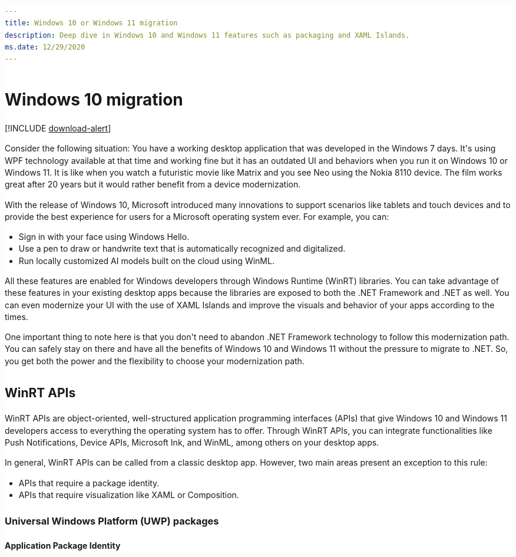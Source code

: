 ```yaml
---
title: Windows 10 or Windows 11 migration
description: Deep dive in Windows 10 and Windows 11 features such as packaging and XAML Islands.
ms.date: 12/29/2020
---
```


# Windows 10 migration

[!INCLUDE [download-alert](includes/download-alert.md)]

Consider the following situation: You have a working desktop application that was developed in the Windows 7 days. It's using WPF technology available at that time and working fine but it has an outdated UI and behaviors when you run it on Windows 10 or Windows 11. It is like when you watch a futuristic movie like Matrix and you see Neo using the Nokia 8110 device. The film works great after 20 years but it would rather benefit from a device modernization.

With the release of Windows 10, Microsoft introduced many innovations to support scenarios like tablets and touch devices and to provide the best experience for users for a Microsoft operating system ever. For example, you can:

- Sign in with your face using Windows Hello.
- Use a pen to draw or handwrite text that is automatically recognized and digitalized.
- Run locally customized AI models built on the cloud using WinML.

All these features are enabled for Windows developers through Windows Runtime (WinRT) libraries. You can take advantage of these features in your existing desktop apps because the libraries are exposed to both the .NET Framework and .NET as well. You can even modernize your UI with the use of XAML Islands and improve the visuals and behavior of your apps according to the times.

One important thing to note here is that you don't need to abandon .NET Framework technology to follow this modernization path. You can safely stay on there and have all the benefits of Windows 10 and Windows 11 without the pressure to migrate to .NET. So, you get both the power and the flexibility to choose your modernization path.

## WinRT APIs

WinRT APIs are object-oriented, well-structured application programming interfaces (APIs) that give Windows 10 and Windows 11 developers access to everything the operating system has to offer. Through WinRT APIs, you can integrate functionalities like Push Notifications, Device APIs, Microsoft Ink, and WinML, among others on your desktop apps.

In general, WinRT APIs can be called from a classic desktop app. However, two main areas present an exception to this rule:

* APIs that require a package identity.
* APIs that require visualization like XAML or Composition.

### Universal Windows Platform (UWP) packages

#### Application Package Identity
